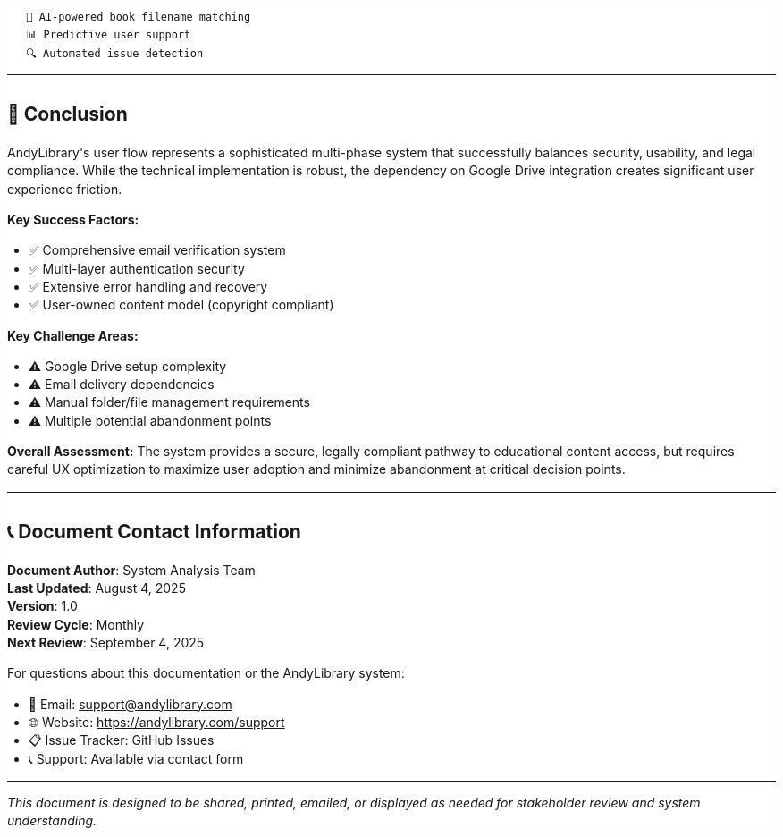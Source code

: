 ```
   🤖 AI-powered book filename matching
   📊 Predictive user support
   🔍 Automated issue detection
```

---

## 📄 Conclusion

AndyLibrary's user flow represents a sophisticated multi-phase system that successfully balances security, usability, and legal compliance. While the technical implementation is robust, the dependency on Google Drive integration creates significant user experience friction.

**Key Success Factors:**

- ✅ Comprehensive email verification system
- ✅ Multi-layer authentication security
- ✅ Extensive error handling and recovery
- ✅ User-owned content model (copyright compliant)

**Key Challenge Areas:**

- ⚠️ Google Drive setup complexity
- ⚠️ Email delivery dependencies  
- ⚠️ Manual folder/file management requirements
- ⚠️ Multiple potential abandonment points

**Overall Assessment:**
The system provides a secure, legally compliant pathway to educational content access, but requires careful UX optimization to maximize user adoption and minimize abandonment at critical decision points.

---

## 📞 Document Contact Information

**Document Author**: System Analysis Team  
**Last Updated**: August 4, 2025  
**Version**: 1.0  
**Review Cycle**: Monthly  
**Next Review**: September 4, 2025  

For questions about this documentation or the AndyLibrary system:

- 📧 Email: support@andylibrary.com
- 🌐 Website: https://andylibrary.com/support
- 📋 Issue Tracker: GitHub Issues
- 📞 Support: Available via contact form

---

*This document is designed to be shared, printed, emailed, or displayed as needed for stakeholder review and system understanding.*